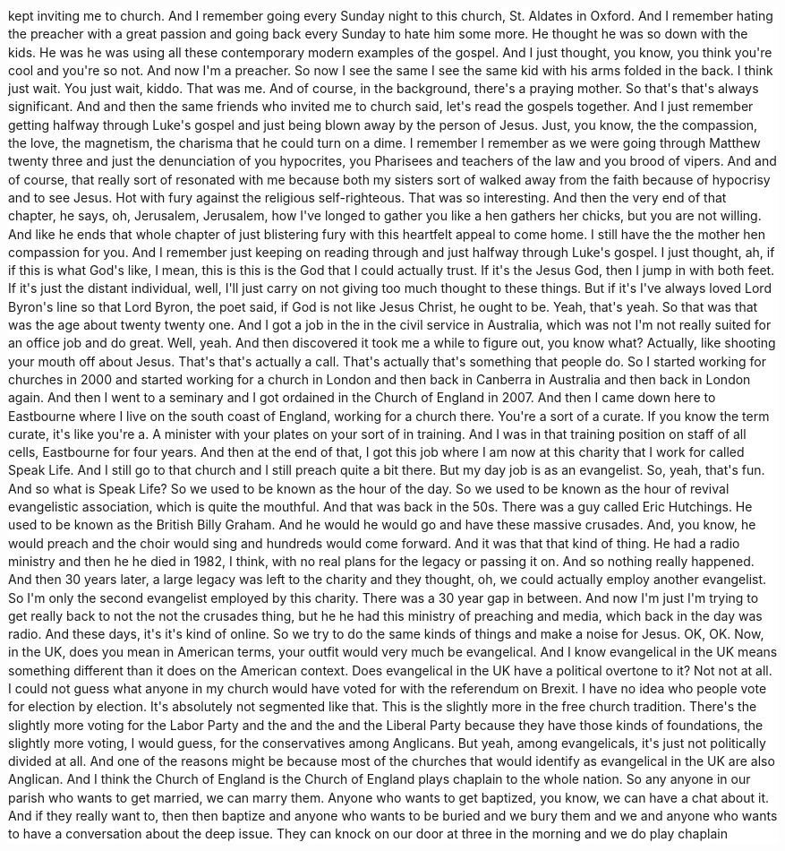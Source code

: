 kept inviting me to church. And I remember going every Sunday night to this church, St. Aldates in Oxford. And I remember hating the preacher with a great passion and going back every Sunday to hate him some more. He thought he was so down with the kids. He was he was using all these contemporary modern examples of the gospel. And I just thought, you know, you think you're cool and you're so not. And now I'm a preacher. So now I see the same I see the same kid with his arms folded in the back. I think just wait. You just wait, kiddo. That was me. And of course, in the background, there's a praying mother. So that's that's always significant. And and then the same friends who invited me to church said, let's read the gospels together. And I just remember getting halfway through Luke's gospel and just being blown away by the person of Jesus. Just, you know, the the compassion, the love, the magnetism, the charisma that he could turn on a dime. I remember I remember as we were going through Matthew twenty three and just the denunciation of you hypocrites, you Pharisees and teachers of the law and you brood of vipers. And and of course, that really sort of resonated with me because both my sisters sort of walked away from the faith because of hypocrisy and to see Jesus. Hot with fury against the religious self-righteous. That was so interesting. And then the very end of that chapter, he says, oh, Jerusalem, Jerusalem, how I've longed to gather you like a hen gathers her chicks, but you are not willing. And like he ends that whole chapter of just blistering fury with this heartfelt appeal to come home. I still have the the mother hen compassion for you. And I remember just keeping on reading through and just halfway through Luke's gospel. I just thought, ah, if if this is what God's like, I mean, this is this is the God that I could actually trust. If it's the Jesus God, then I jump in with both feet. If it's just the distant individual, well, I'll just carry on not giving too much thought to these things. But if it's I've always loved Lord Byron's line so that Lord Byron, the poet said, if God is not like Jesus Christ, he ought to be. Yeah, that's yeah. So that was that was the age about twenty twenty one. And I got a job in the in the civil service in Australia, which was not I'm not really suited for an office job and do great. Well, yeah. And then discovered it took me a while to figure out, you know what? Actually, like shooting your mouth off about Jesus. That's that's actually a call. That's actually that's something that people do. So I started working for churches in 2000 and started working for a church in London and then back in Canberra in Australia and then back in London again. And then I went to a seminary and I got ordained in the Church of England in 2007. And then I came down here to Eastbourne where I live on the south coast of England, working for a church there. You're a sort of a curate. If you know the term curate, it's like you're a. A minister with your plates on your sort of in training. And I was in that training position on staff of all cells, Eastbourne for four years. And then at the end of that, I got this job where I am now at this charity that I work for called Speak Life. And I still go to that church and I still preach quite a bit there. But my day job is as an evangelist. So, yeah, that's fun. And so what is Speak Life? So we used to be known as the hour of the day. So we used to be known as the hour of revival evangelistic association, which is quite the mouthful. And that was back in the 50s. There was a guy called Eric Hutchings. He used to be known as the British Billy Graham. And he would he would go and have these massive crusades. And, you know, he would preach and the choir would sing and hundreds would come forward. And it was that that kind of thing. He had a radio ministry and then he he died in 1982, I think, with no real plans for the legacy or passing it on. And so nothing really happened. And then 30 years later, a large legacy was left to the charity and they thought, oh, we could actually employ another evangelist. So I'm only the second evangelist employed by this charity. There was a 30 year gap in between. And now I'm just I'm trying to get really back to not the not the crusades thing, but he he had this ministry of preaching and media, which back in the day was radio. And these days, it's it's kind of online. So we try to do the same kinds of things and make a noise for Jesus. OK, OK. Now, in the UK, does you mean in American terms, your outfit would very much be evangelical. And I know evangelical in the UK means something different than it does on the American context. Does evangelical in the UK have a political overtone to it? Not not at all. I could not guess what anyone in my church would have voted for with the referendum on Brexit. I have no idea who people vote for election by election. It's absolutely not segmented like that. This is the slightly more in the free church tradition. There's the slightly more voting for the Labor Party and the and the and the Liberal Party because they have those kinds of foundations, the slightly more voting, I would guess, for the conservatives among Anglicans. But yeah, among evangelicals, it's just not politically divided at all. And one of the reasons might be because most of the churches that would identify as evangelical in the UK are also Anglican. And I think the Church of England is the Church of England plays chaplain to the whole nation. So any anyone in our parish who wants to get married, we can marry them. Anyone who wants to get baptized, you know, we can have a chat about it. And if they really want to, then then baptize and anyone who wants to be buried and we bury them and we and anyone who wants to have a conversation about the deep issue. They can knock on our door at three in the morning and we do play chaplain